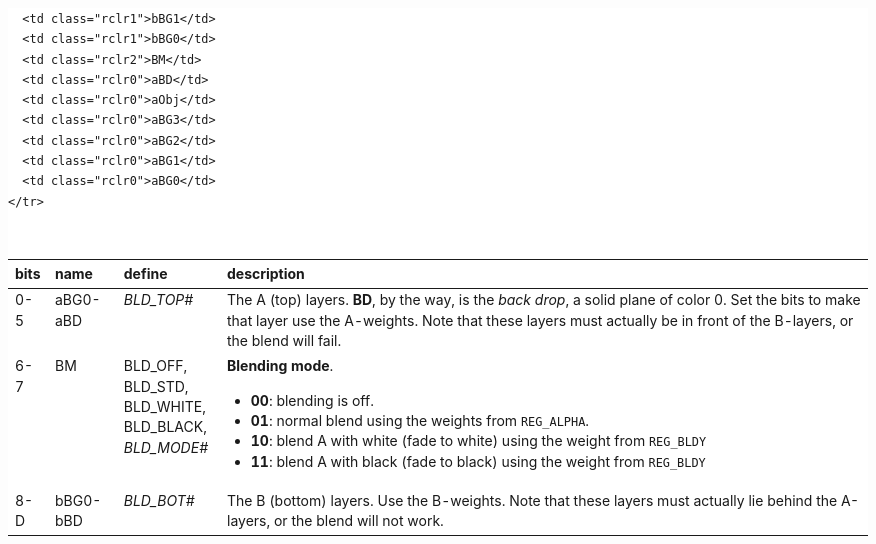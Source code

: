       <td class="rclr1">bBG1</td>
      <td class="rclr1">bBG0</td>
      <td class="rclr2">BM</td>
      <td class="rclr0">aBD</td>
      <td class="rclr0">aObj</td>
      <td class="rclr0">aBG3</td>
      <td class="rclr0">aBG2</td>
      <td class="rclr0">aBG1</td>
      <td class="rclr0">aBG0</td>
    </tr>
  </table>
  <br>
  <table>
    <col class="bits" width=40>
    <col class="bf" width="8%">
    <col class="def" width="12%">
    <tr align="left">
      <th>bits</th>
      <th>name</th>
      <th>define</th>
      <th>description</th>
    </tr>
    <tbody valign="top">
      <tr class="bg0">
        <td>0-5</td>
        <td class="rclr0">aBG0-aBD</td>
        <td><i>BLD_TOP#</i></td>
        <td>The A (top) layers. <b>BD</b>, by the way, is the <dfn>back drop</dfn>, a solid plane of color 0. Set the bits to make that layer use the A-weights. Note that these layers must actually be in front of the B-layers, or the blend will fail.</td>
      </tr>
      <tr class="bg1">
        <td>6-7
        <td class="rclr2">BM
        <td>BLD_OFF, BLD_STD, BLD_WHITE, BLD_BLACK, <i>BLD_MODE#</i>
        <td>
          <b>Blending mode</b>.
          <ul>
            <li><b>00</b>: blending is off.</li>
            <li><b>01</b>: normal blend using the weights from <code>REG_ALPHA</code>.</li>
            <li><b>10</b>: blend A with white (fade to white) using the weight from <code>REG_BLDY</code></li>
            <li><b>11</b>: blend A with black (fade to black) using the weight from <code>REG_BLDY</code></li>
          </ul>
        </td>
      </tr>
      <tr class="bg0">
        <td>8-D</td>
        <td class="rclr1">bBG0-bBD</td>
        <td><i>BLD_BOT#</i></td>
        <td>The B (bottom) layers. Use the B-weights. Note that these layers must actually lie behind the A-layers, or the blend will not work.</td>
      </tr>
    </tbody>
  </table>
</div>
